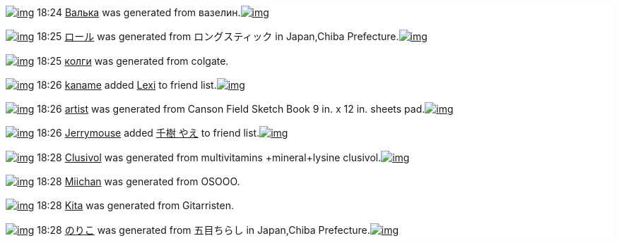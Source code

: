 [![img](http://kacdn04.appspot.com/5007260241625088/1a21.png)](http://www.barcodekanojo.com/kanojo/2783263/%D0%92%D0%B0%D0%BB%D1%8C%D0%BA%D0%B0) 18:24 [Валька](http://www.barcodekanojo.com/kanojo/2783263/%D0%92%D0%B0%D0%BB%D1%8C%D0%BA%D0%B0) was generated from вазелин.[![img](http://kacdn09.appspot.com/6721133655097344/26ee.jpg)](http://www.barcodekanojo.com/product_images/barcode/5345604/1391419441/50x50x,PD0,PB2,PD0,PB0,PD0,PB7,PD0,PB5,PD0,PBB,PD0,PB8,PD0,PBD.jpg,qw=88,ah=88.pagespeed.ic.Ju5hYnfb9k.jpg)

[![img](http://kacdn01.appspot.com/4705838899920896/cc6c0.png)](http://www.barcodekanojo.com/kanojo/2783264/%E3%83%AD%E3%83%BC%E3%83%AB) 18:25 [ロール](http://www.barcodekanojo.com/kanojo/2783264/%E3%83%AD%E3%83%BC%E3%83%AB) was generated from ロングスティック in Japan,Chiba Prefecture.[![img](http://kacdn03.appspot.com/6663453854924800/a15e.jpg)](http://www.barcodekanojo.com/product_images/barcode/5345605/1391419446/50x50x,PE3,P83,PAD,PE3,P83,PB3,PE3,P82,PB0,PE3,P82,PB9,PE3,P83,P86,PE3,P82,PA3,PE3,P83,P83,PE3,P82,PAF.jpg,qw=88,ah=88.pagespeed.ic.oV5qN9mvEK.jpg)

[![img](http://kacdn08.appspot.com/5305881264652288/efc49.png)](http://www.barcodekanojo.com/kanojo/2783265/%D0%BA%D0%BE%D0%BB%D0%B3%D0%B8) 18:25 [колги](http://www.barcodekanojo.com/kanojo/2783265/%D0%BA%D0%BE%D0%BB%D0%B3%D0%B8) was generated from colgate.

[![img](http://kacdn01.appspot.com/5480522956406784/491f.jpg)](http://www.barcodekanojo.com/user/437450/kaname) 18:26 [kaname](http://www.barcodekanojo.com/user/437450/kaname) added [Lexi](http://www.barcodekanojo.com/kanojo/2540136/Lexi) to friend list.[![img](http://kacdn01.appspot.com/5462302899830784/2652.png)](http://www.barcodekanojo.com/kanojo/2540136/Lexi)

[![img](http://kacdn06.appspot.com/6123188039712768/cb9e.png)](http://www.barcodekanojo.com/kanojo/2783266/artist) 18:26 [artist](http://www.barcodekanojo.com/kanojo/2783266/artist) was generated from Canson Field Sketch Book 9 in. x 12 in. sheets pad.[![img](http://kacdn10.appspot.com/5071337127149568/833f.jpg)](http://www.barcodekanojo.com/product_images/barcode/5345608/1391419547/50x50xCanson,P20Field,P20Sketch,P20Book,P209,P20in.,P20x,P2012,P20in.,P20sheets,P20pad.jpg,qw=88,ah=88.pagespeed.ic.gz_7hSO4Vd.jpg)

[![img](http://img691.imageshack.us/img691/5357/rl5b.jpg)](http://www.barcodekanojo.com/user/245002/Jerrymouse) 18:26 [Jerrymouse](http://www.barcodekanojo.com/user/245002/Jerrymouse) added [千樹 やえ](http://www.barcodekanojo.com/kanojo/430207/%E5%8D%83%E6%A8%B9%20%E3%82%84%E3%81%88) to friend list.[![img](http://kacdn06.appspot.com/5733247690473472/76b3e.png)](http://www.barcodekanojo.com/kanojo/430207/%E5%8D%83%E6%A8%B9%20%E3%82%84%E3%81%88)

[![img](http://kacdn05.appspot.com/6429471552831488/b873.png)](http://www.barcodekanojo.com/kanojo/2783267/Clusivol) 18:28 [Clusivol](http://www.barcodekanojo.com/kanojo/2783267/Clusivol) was generated from multivitamins +mineral+lysine clusivol.[![img](http://kacdn01.appspot.com/5635468733448192/ef9d.jpg)](http://www.barcodekanojo.com/product_images/barcode/5345610/1391419638/50x50xmultivitamins,P20,P2Bmineral,P2Blysine,P20clusivol.jpg,qw=88,ah=88.pagespeed.ic.752j9kDgJy.jpg)

[![img](http://kacdn10.appspot.com/6407144702214144/31ed.png)](http://www.barcodekanojo.com/kanojo/2783268/Miichan) 18:28 [Miichan](http://www.barcodekanojo.com/kanojo/2783268/Miichan) was generated from OSOOO.

[![img](http://kacdn01.appspot.com/5934965929803776/a4b8.png)](http://www.barcodekanojo.com/kanojo/2783269/Kita) 18:28 [Kita](http://www.barcodekanojo.com/kanojo/2783269/Kita) was generated from Gitarristen.

[![img](http://kacdn01.appspot.com/5893124089970688/406b.png)](http://www.barcodekanojo.com/kanojo/2783270/%E3%81%AE%E3%82%8A%E3%81%93) 18:28 [のりこ](http://www.barcodekanojo.com/kanojo/2783270/%E3%81%AE%E3%82%8A%E3%81%93) was generated from 五目ちらし in Japan,Chiba Prefecture.[![img](http://kacdn05.appspot.com/4762422409691136/663f.jpg)](http://www.barcodekanojo.com/product_images/barcode/5345613/1391419667/50x50x,PE4,PBA,P94,PE7,P9B,PAE,PE3,P81,PA1,PE3,P82,P89,PE3,P81,P97.jpg,qw=88,ah=88.pagespeed.ic.Zj-ttvjsBv.jpg)
